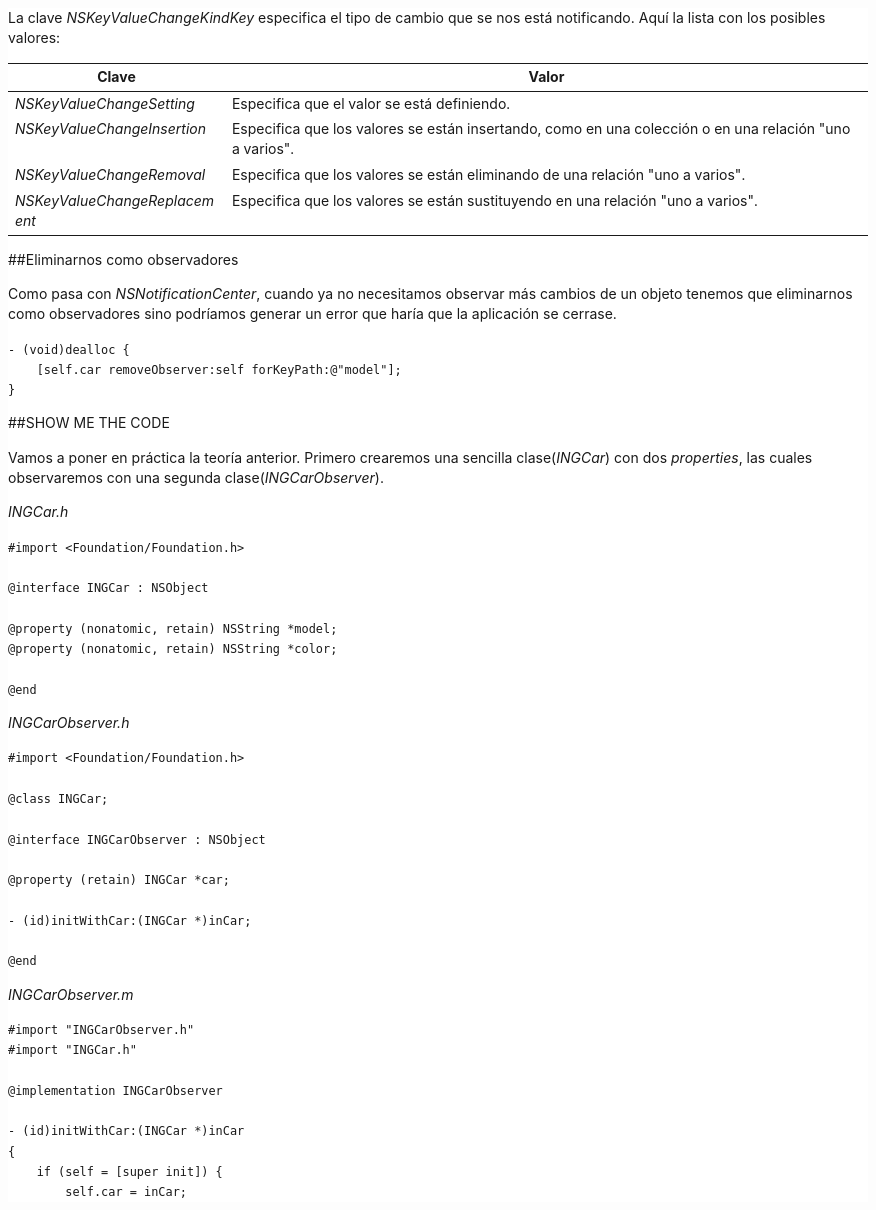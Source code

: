 La clave *NSKeyValueChangeKindKey* especifica el tipo de cambio que se nos está notificando. Aquí la lista con los posibles valores:

Clave | Valor
------------ | -------------
*NSKeyValueChangeSetting* | Especifica que el valor se está definiendo.
*NSKeyValueChangeInsertion* | Especifica que los valores se están insertando, como en una colección o en una relación "uno a varios".
*NSKeyValueChangeRemoval* | Especifica que los valores se están eliminando de una relación "uno a varios".
*NSKeyValueChangeReplacement* | Especifica que los valores se están sustituyendo en una relación "uno a varios".

##Eliminarnos como observadores

Como pasa con *NSNotificationCenter*, cuando ya no necesitamos observar más cambios de un objeto tenemos que eliminarnos como observadores sino podríamos generar un error que haría que la aplicación se cerrase.

    - (void)dealloc {
        [self.car removeObserver:self forKeyPath:@"model"];
    }
    
##SHOW ME THE CODE

Vamos a poner en práctica la teoría anterior. Primero crearemos una sencilla clase(*INGCar*) con dos *properties*, las cuales observaremos con una segunda clase(*INGCarObserver*).

*INGCar.h*

    #import <Foundation/Foundation.h>
     
    @interface INGCar : NSObject
     
    @property (nonatomic, retain) NSString *model;
    @property (nonatomic, retain) NSString *color;
     
    @end
    
*INGCarObserver.h*

    #import <Foundation/Foundation.h>
     
    @class INGCar;
     
    @interface INGCarObserver : NSObject
     
    @property (retain) INGCar *car;
     
    - (id)initWithCar:(INGCar *)inCar;
     
    @end
    
*INGCarObserver.m*

    #import "INGCarObserver.h"
    #import "INGCar.h"
     
    @implementation INGCarObserver
     
    - (id)initWithCar:(INGCar *)inCar
    {
        if (self = [super init]) {
            self.car = inCar;
             